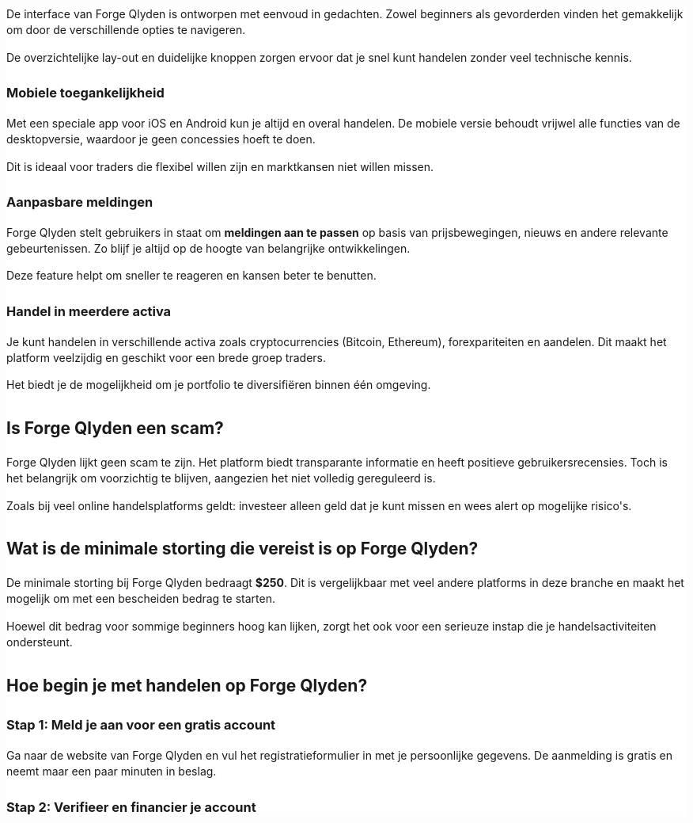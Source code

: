 De interface van Forge Qlyden is ontworpen met eenvoud in gedachten. Zowel beginners als gevorderden vinden het gemakkelijk om door de verschillende opties te navigeren.

De overzichtelijke lay-out en duidelijke knoppen zorgen ervoor dat je snel kunt handelen zonder veel technische kennis.

### Mobiele toegankelijkheid

Met een speciale app voor iOS en Android kun je altijd en overal handelen. De mobiele versie behoudt vrijwel alle functies van de desktopversie, waardoor je geen concessies hoeft te doen.

Dit is ideaal voor traders die flexibel willen zijn en marktkansen niet willen missen.

### Aanpasbare meldingen

Forge Qlyden stelt gebruikers in staat om **meldingen aan te passen** op basis van prijsbewegingen, nieuws en andere relevante gebeurtenissen. Zo blijf je altijd op de hoogte van belangrijke ontwikkelingen.

Deze feature helpt om sneller te reageren en kansen beter te benutten.

### Handel in meerdere activa

Je kunt handelen in verschillende activa zoals cryptocurrencies (Bitcoin, Ethereum), forexpariteiten en aandelen. Dit maakt het platform veelzijdig en geschikt voor een brede groep traders.

Het biedt je de mogelijkheid om je portfolio te diversifiëren binnen één omgeving.

## Is Forge Qlyden een scam?

Forge Qlyden lijkt geen scam te zijn. Het platform biedt transparante informatie en heeft positieve gebruikersrecensies. Toch is het belangrijk om voorzichtig te blijven, aangezien het niet volledig gereguleerd is.

Zoals bij veel online handelsplatforms geldt: investeer alleen geld dat je kunt missen en wees alert op mogelijke risico's.

## Wat is de minimale storting die vereist is op Forge Qlyden?

De minimale storting bij Forge Qlyden bedraagt **$250**. Dit is vergelijkbaar met veel andere platforms in deze branche en maakt het mogelijk om met een bescheiden bedrag te starten.

Hoewel dit bedrag voor sommige beginners hoog kan lijken, zorgt het ook voor een serieuze instap die je handelsactiviteiten ondersteunt.

## Hoe begin je met handelen op Forge Qlyden?

### Stap 1: Meld je aan voor een gratis account

Ga naar de website van Forge Qlyden en vul het registratieformulier in met je persoonlijke gegevens. De aanmelding is gratis en neemt maar een paar minuten in beslag.

### Stap 2: Verifieer en financier je account
